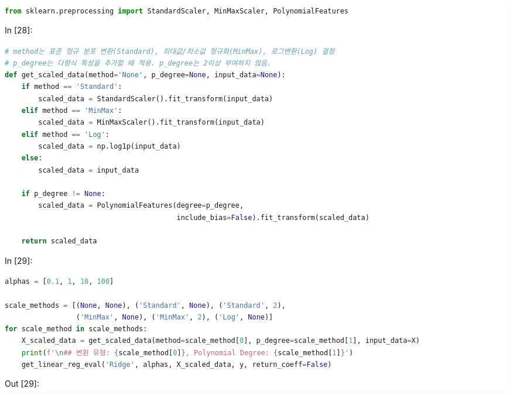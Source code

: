 <div class="input_area" markdown="1">

```python
from sklearn.preprocessing import StandardScaler, MinMaxScaler, PolynomialFeatures
```

</div>

<div class="in_prompt">
In&nbsp;[28]:
</div>

<div class="input_area" markdown="1">

```python
# method는 표준 정규 분포 변환(Standard), 최대값/최소값 정규화(MinMax), 로그변환(Log) 결정
# p_degree는 다향식 특성을 추가할 때 적용. p_degree는 2이상 부여하지 않음.
def get_scaled_data(method='None', p_degree=None, input_data=None):
    if method == 'Standard':
        scaled_data = StandardScaler().fit_transform(input_data)
    elif method == 'MinMax':
        scaled_data = MinMaxScaler().fit_transform(input_data)
    elif method == 'Log':
        scaled_data = np.log1p(input_data)
    else:
        scaled_data = input_data

    if p_degree != None:
        scaled_data = PolynomialFeatures(degree=p_degree, 
                                         include_bias=False).fit_transform(scaled_data)

    return scaled_data
```

</div>

<div class="in_prompt">
In&nbsp;[29]:
</div>

<div class="input_area" markdown="1">

```python
alphas = [0.1, 1, 10, 100]

scale_methods = [(None, None), ('Standard', None), ('Standard', 2),
                 ('MinMax', None), ('MinMax', 2), ('Log', None)]
for scale_method in scale_methods:
    X_scaled_data = get_scaled_data(method=scale_method[0], p_degree=scale_method[1], input_data=X)
    print(f'\n## 변환 유형: {scale_method[0]}, Polynomial Degree: {scale_method[1]}')
    get_linear_reg_eval('Ridge', alphas, X_scaled_data, y, return_coeff=False)
```

</div>

<div class="output_prompt">
Out&nbsp;[29]:
</div>
